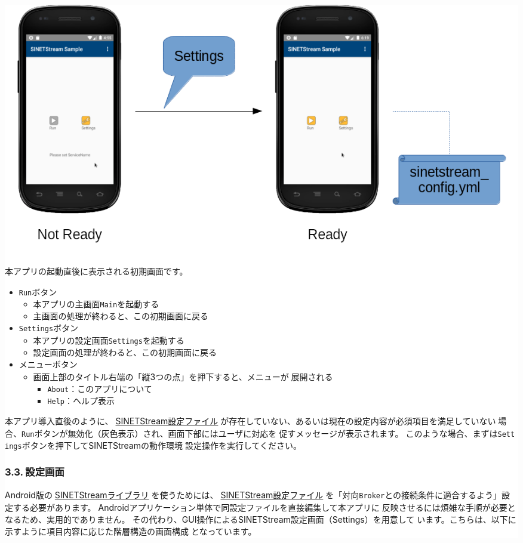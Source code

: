 ![初期画面](images/sample1/activity_launcher.png)

本アプリの起動直後に表示される初期画面です。

* `Run`ボタン
  * 本アプリの主画面`Main`を起動する
  * 主画面の処理が終わると、この初期画面に戻る
* `Settings`ボタン
  * 本アプリの設定画面`Settings`を起動する
  * 設定画面の処理が終わると、この初期画面に戻る
* メニューボタン
  * 画面上部のタイトル右端の「縦3つの点」を押下すると、メニューが
展開される
    * `About`：このアプリについて
    * `Help`：ヘルプ表示

本アプリ導入直後のように、
[SINETStream設定ファイル](https://www.sinetstream.net/docs/userguide/config-android.html)
が存在していない、あるいは現在の設定内容が必須項目を満足していない
場合、`Run`ボタンが無効化（灰色表示）され、画面下部にはユーザに対応を
促すメッセージが表示されます。
このような場合、まずは`Settings`ボタンを押下してSINETStreamの動作環境
設定操作を実行してください。


### 3.3. 設定画面

Android版の
[SINETStreamライブラリ](https://www.sinetstream.net/docs/userguide/android.html)
を使うためには、
[SINETStream設定ファイル](https://www.sinetstream.net/docs/userguide/config-android.html)
を「対向`Broker`との接続条件に適合するよう」設定する必要があります。
Androidアプリケーション単体で同設定ファイルを直接編集して本アプリに
反映させるには煩雑な手順が必要となるため、実用的でありません。
その代わり、GUI操作によるSINETStream設定画面（Settings）を用意して
います。こちらは、以下に示すように項目内容に応じた階層構造の画面構成
となっています。
